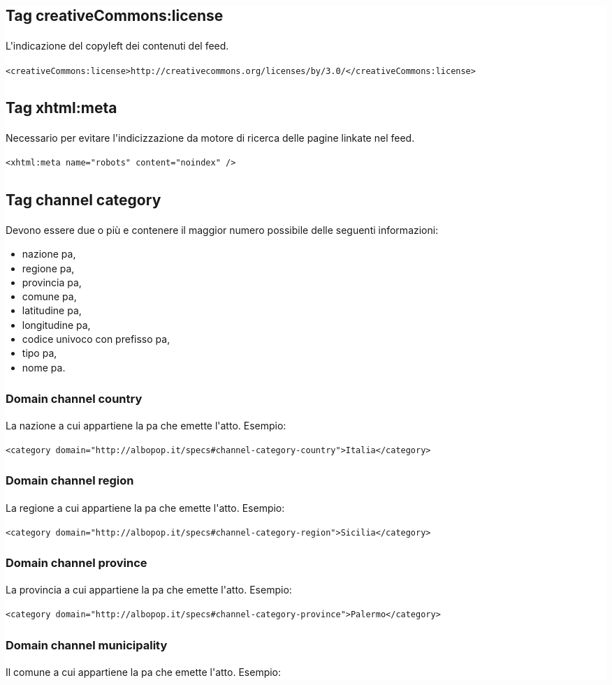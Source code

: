 ## Tag creativeCommons:license<a name="channel-cc"></a>
L'indicazione del copyleft dei contenuti del feed.

```
<creativeCommons:license>http://creativecommons.org/licenses/by/3.0/</creativeCommons:license>
```

## Tag xhtml:meta<a name="channel-xhtml-meta"></a>
Necessario per evitare l'indicizzazione da motore di ricerca delle pagine linkate nel feed.

```
<xhtml:meta name="robots" content="noindex" />
```

## Tag channel category<a name="channel-category"></a>
Devono essere due o più e contenere il maggior numero possibile delle seguenti informazioni:

* nazione pa,
* regione pa,
* provincia pa,
* comune pa,
* latitudine pa,
* longitudine pa,
* codice univoco con prefisso pa,
* tipo pa,
* nome pa.

### Domain channel country<a name="channel-category-country"></a>
La nazione a cui appartiene la pa che emette l'atto. Esempio:

```
<category domain="http://albopop.it/specs#channel-category-country">Italia</category>
```

### Domain channel region<a name="channel-category-region"></a>
La regione a cui appartiene la pa che emette l'atto. Esempio:

```
<category domain="http://albopop.it/specs#channel-category-region">Sicilia</category>
```

### Domain channel province<a name="channel-category-province"></a>
La provincia a cui appartiene la pa che emette l'atto. Esempio:

```
<category domain="http://albopop.it/specs#channel-category-province">Palermo</category>
```

### Domain channel municipality<a name="channel-category-municipality"></a>
Il comune a cui appartiene la pa che emette l'atto. Esempio:
